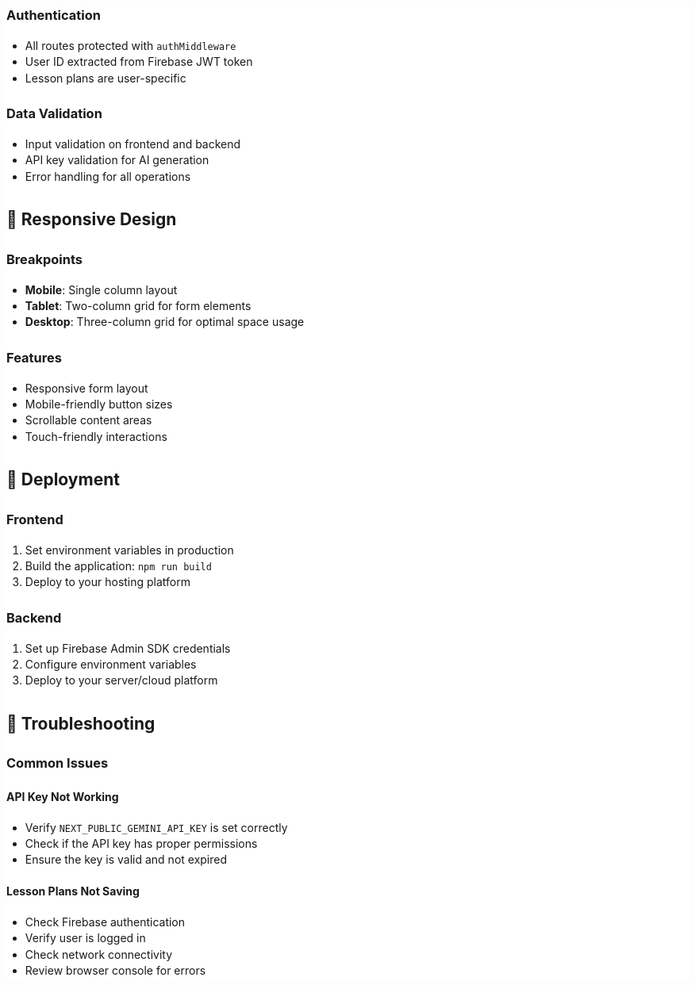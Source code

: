 ### Authentication
- All routes protected with `authMiddleware`
- User ID extracted from Firebase JWT token
- Lesson plans are user-specific

### Data Validation
- Input validation on frontend and backend
- API key validation for AI generation
- Error handling for all operations

## 📱 Responsive Design

### Breakpoints
- **Mobile**: Single column layout
- **Tablet**: Two-column grid for form elements
- **Desktop**: Three-column grid for optimal space usage

### Features
- Responsive form layout
- Mobile-friendly button sizes
- Scrollable content areas
- Touch-friendly interactions

## 🚀 Deployment

### Frontend
1. Set environment variables in production
2. Build the application: `npm run build`
3. Deploy to your hosting platform

### Backend
1. Set up Firebase Admin SDK credentials
2. Configure environment variables
3. Deploy to your server/cloud platform

## 🔧 Troubleshooting

### Common Issues

#### API Key Not Working
- Verify `NEXT_PUBLIC_GEMINI_API_KEY` is set correctly
- Check if the API key has proper permissions
- Ensure the key is valid and not expired

#### Lesson Plans Not Saving
- Check Firebase authentication
- Verify user is logged in
- Check network connectivity
- Review browser console for errors
